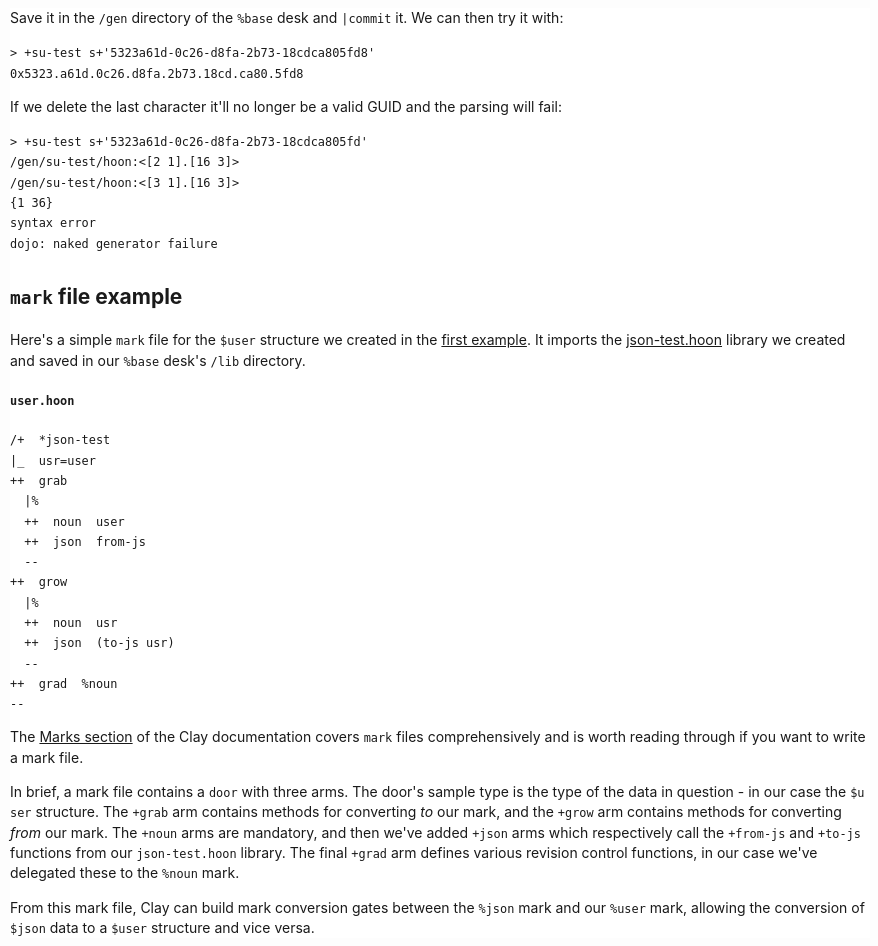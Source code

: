 Save it in the `/gen` directory of the `%base` desk and `|commit` it. We can then try it with:

```
> +su-test s+'5323a61d-0c26-d8fa-2b73-18cdca805fd8'
0x5323.a61d.0c26.d8fa.2b73.18cd.ca80.5fd8
```

If we delete the last character it'll no longer be a valid GUID and the parsing will fail:

```
> +su-test s+'5323a61d-0c26-d8fa-2b73-18cdca805fd'
/gen/su-test/hoon:<[2 1].[16 3]>
/gen/su-test/hoon:<[3 1].[16 3]>
{1 36}
syntax error
dojo: naked generator failure
```

## `mark` file example

Here's a simple `mark` file for the `$user` structure we created in the [first example](#json-encoding-and-decoding-example). It imports the [json-test.hoon](#json-testhoon) library we created and saved in our `%base` desk's `/lib` directory.

#### `user.hoon`

```hoon
/+  *json-test
|_  usr=user
++  grab
  |%
  ++  noun  user
  ++  json  from-js
  --
++  grow
  |%
  ++  noun  usr
  ++  json  (to-js usr)
  --
++  grad  %noun
--
```

The [Marks section](../../../system/kernel/clay/guides/marks) of the Clay documentation covers `mark` files comprehensively and is worth reading through if you want to write a mark file.

In brief, a mark file contains a `door` with three arms. The door's sample type is the type of the data in question - in our case the `$user` structure. The `+grab` arm contains methods for converting _to_ our mark, and the `+grow` arm contains methods for converting _from_ our mark. The `+noun` arms are mandatory, and then we've added `+json` arms which respectively call the `+from-js` and `+to-js` functions from our `json-test.hoon` library. The final `+grad` arm defines various revision control functions, in our case we've delegated these to the `%noun` mark.

From this mark file, Clay can build mark conversion gates between the `%json` mark and our `%user` mark, allowing the conversion of `$json` data to a `$user` structure and vice versa.
